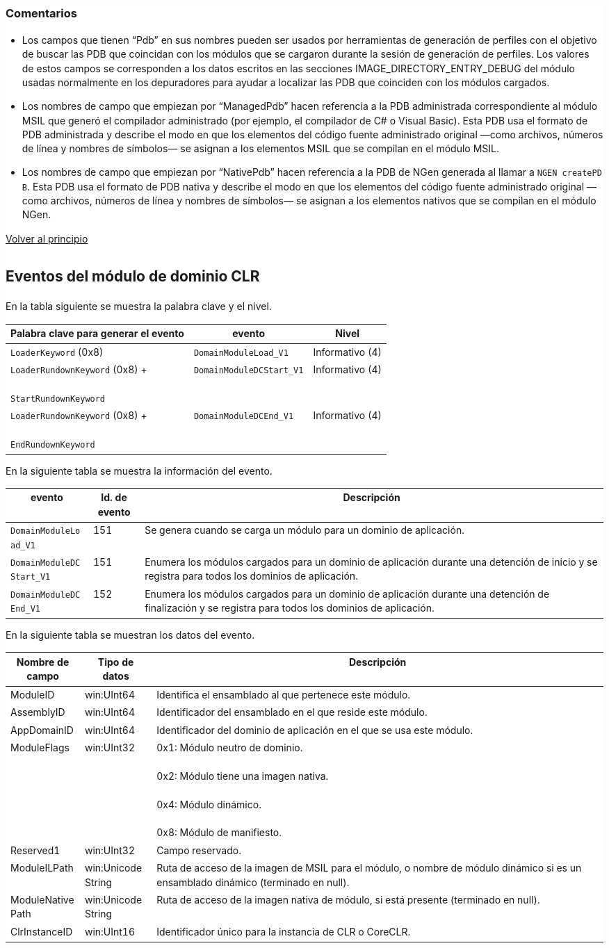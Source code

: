 ### <a name="remarks"></a>Comentarios  
  
-   Los campos que tienen “Pdb” en sus nombres pueden ser usados por herramientas de generación de perfiles con el objetivo de buscar las PDB que coincidan con los módulos que se cargaron durante la sesión de generación de perfiles. Los valores de estos campos se corresponden a los datos escritos en las secciones IMAGE_DIRECTORY_ENTRY_DEBUG del módulo usadas normalmente en los depuradores para ayudar a localizar las PDB que coinciden con los módulos cargados.  
  
-   Los nombres de campo que empiezan por “ManagedPdb” hacen referencia a la PDB administrada correspondiente al módulo MSIL que generó el compilador administrado (por ejemplo, el compilador de C# o Visual Basic). Esta PDB usa el formato de PDB administrada y describe el modo en que los elementos del código fuente administrado original —como archivos, números de línea y nombres de símbolos— se asignan a los elementos MSIL que se compilan en el módulo MSIL.  
  
-   Los nombres de campo que empiezan por “NativePdb” hacen referencia a la PDB de NGen generada al llamar a `NGEN createPDB`. Esta PDB usa el formato de PDB nativa y describe el modo en que los elementos del código fuente administrado original —como archivos, números de línea y nombres de símbolos— se asignan a los elementos nativos que se compilan en el módulo NGen.  
  
 [Volver al principio](#top)  
  
<a name="clr_domain_module_events"></a>   
## <a name="clr-domain-module-events"></a>Eventos del módulo de dominio CLR  
 En la tabla siguiente se muestra la palabra clave y el nivel.  
  
|Palabra clave para generar el evento|evento|Nivel|  
|-----------------------------------|-----------|-----------|  
|`LoaderKeyword` (0x8)|`DomainModuleLoad_V1`|Informativo (4)|  
|`LoaderRundownKeyword` (0x8) +<br /><br /> `StartRundownKeyword`|`DomainModuleDCStart_V1`|Informativo (4)|  
|`LoaderRundownKeyword` (0x8) +<br /><br /> `EndRundownKeyword`|`DomainModuleDCEnd_V1`|Informativo (4)|  
  
 En la siguiente tabla se muestra la información del evento.  
  
|evento|Id. de evento|Descripción|  
|-----------|--------------|-----------------|  
|`DomainModuleLoad_V1`|151|Se genera cuando se carga un módulo para un dominio de aplicación.|  
|`DomainModuleDCStart_V1`|151|Enumera los módulos cargados para un dominio de aplicación durante una detención de inicio y se registra para todos los dominios de aplicación.|  
|`DomainModuleDCEnd_V1`|152|Enumera los módulos cargados para un dominio de aplicación durante una detención de finalización y se registra para todos los dominios de aplicación.|  
  
 En la siguiente tabla se muestran los datos del evento.  
  
|Nombre de campo|Tipo de datos|Descripción|  
|----------------|---------------|-----------------|  
|ModuleID|win:UInt64|Identifica el ensamblado al que pertenece este módulo.|  
|AssemblyID|win:UInt64|Identificador del ensamblado en el que reside este módulo.|  
|AppDomainID|win:UInt64|Identificador del dominio de aplicación en el que se usa este módulo.|  
|ModuleFlags|win:UInt32|0x1: Módulo neutro de dominio.<br /><br /> 0x2: Módulo tiene una imagen nativa.<br /><br /> 0x4: Módulo dinámico.<br /><br /> 0x8: Módulo de manifiesto.|  
|Reserved1|win:UInt32|Campo reservado.|  
|ModuleILPath|win:UnicodeString|Ruta de acceso de la imagen de MSIL para el módulo, o nombre de módulo dinámico si es un ensamblado dinámico (terminado en null).|  
|ModuleNativePath|win:UnicodeString|Ruta de acceso de la imagen nativa de módulo, si está presente (terminado en null).|  
|ClrInstanceID|win:UInt16|Identificador único para la instancia de CLR o CoreCLR.|  
  